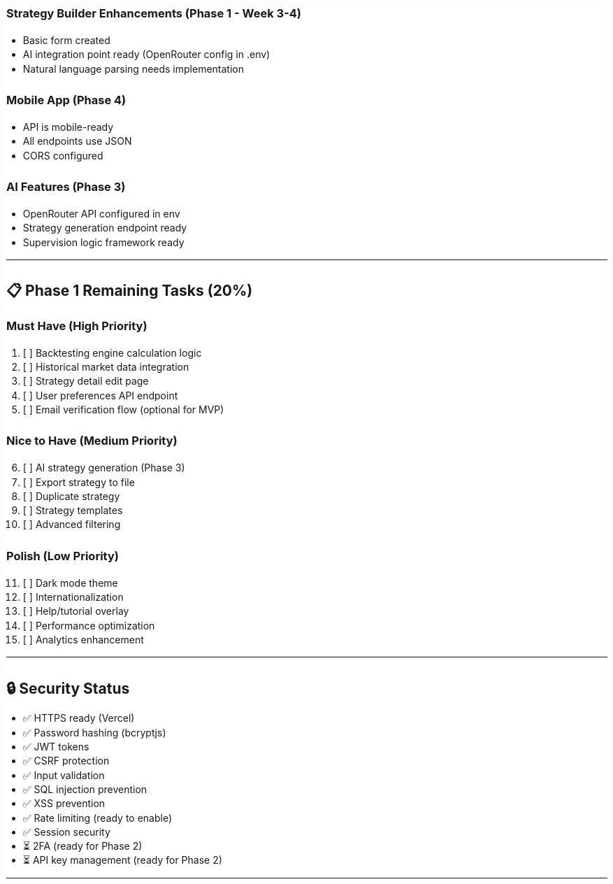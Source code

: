 ### Strategy Builder Enhancements (Phase 1 - Week 3-4)
- Basic form created
- AI integration point ready (OpenRouter config in .env)
- Natural language parsing needs implementation

### Mobile App (Phase 4)
- API is mobile-ready
- All endpoints use JSON
- CORS configured

### AI Features (Phase 3)
- OpenRouter API configured in env
- Strategy generation endpoint ready
- Supervision logic framework ready

---

## 📋 Phase 1 Remaining Tasks (20%)

### Must Have (High Priority)
1. [ ] Backtesting engine calculation logic
2. [ ] Historical market data integration
3. [ ] Strategy detail edit page
4. [ ] User preferences API endpoint
5. [ ] Email verification flow (optional for MVP)

### Nice to Have (Medium Priority)
6. [ ] AI strategy generation (Phase 3)
7. [ ] Export strategy to file
8. [ ] Duplicate strategy
9. [ ] Strategy templates
10. [ ] Advanced filtering

### Polish (Low Priority)
11. [ ] Dark mode theme
12. [ ] Internationalization
13. [ ] Help/tutorial overlay
14. [ ] Performance optimization
15. [ ] Analytics enhancement

---

## 🔒 Security Status

- ✅ HTTPS ready (Vercel)
- ✅ Password hashing (bcryptjs)
- ✅ JWT tokens
- ✅ CSRF protection
- ✅ Input validation
- ✅ SQL injection prevention
- ✅ XSS prevention
- ✅ Rate limiting (ready to enable)
- ✅ Session security
- ⏳ 2FA (ready for Phase 2)
- ⏳ API key management (ready for Phase 2)

---
